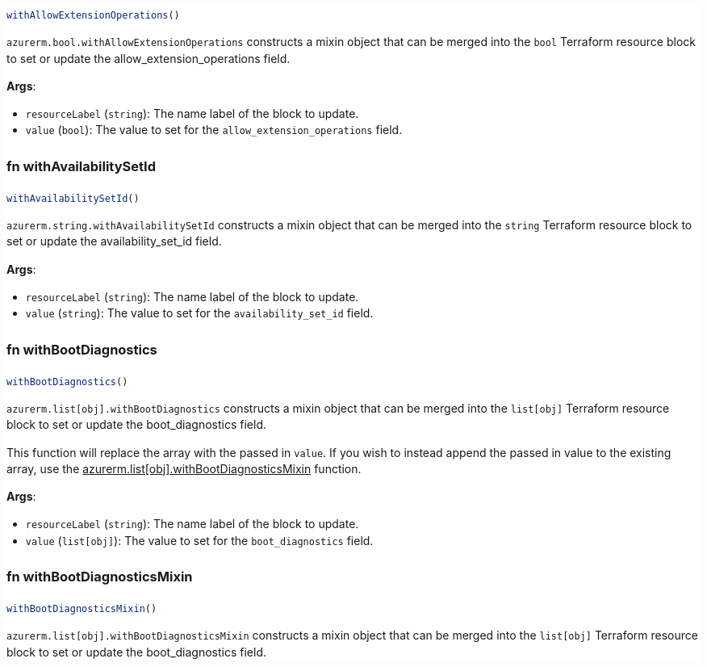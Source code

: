 ```ts
withAllowExtensionOperations()
```

`azurerm.bool.withAllowExtensionOperations` constructs a mixin object that can be merged into the `bool`
Terraform resource block to set or update the allow_extension_operations field.



**Args**:
  - `resourceLabel` (`string`): The name label of the block to update.
  - `value` (`bool`): The value to set for the `allow_extension_operations` field.


### fn withAvailabilitySetId

```ts
withAvailabilitySetId()
```

`azurerm.string.withAvailabilitySetId` constructs a mixin object that can be merged into the `string`
Terraform resource block to set or update the availability_set_id field.



**Args**:
  - `resourceLabel` (`string`): The name label of the block to update.
  - `value` (`string`): The value to set for the `availability_set_id` field.


### fn withBootDiagnostics

```ts
withBootDiagnostics()
```

`azurerm.list[obj].withBootDiagnostics` constructs a mixin object that can be merged into the `list[obj]`
Terraform resource block to set or update the boot_diagnostics field.

This function will replace the array with the passed in `value`. If you wish to instead append the
passed in value to the existing array, use the [azurerm.list[obj].withBootDiagnosticsMixin](TODO) function.


**Args**:
  - `resourceLabel` (`string`): The name label of the block to update.
  - `value` (`list[obj]`): The value to set for the `boot_diagnostics` field.


### fn withBootDiagnosticsMixin

```ts
withBootDiagnosticsMixin()
```

`azurerm.list[obj].withBootDiagnosticsMixin` constructs a mixin object that can be merged into the `list[obj]`
Terraform resource block to set or update the boot_diagnostics field.
